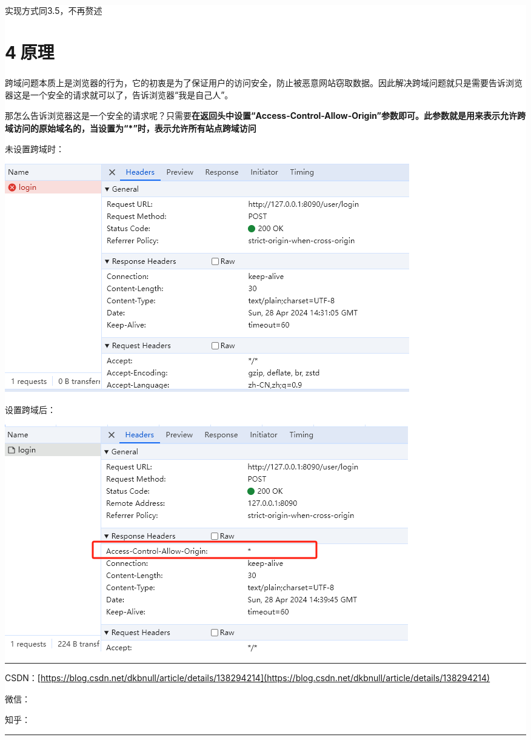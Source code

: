 实现方式同3.5，不再赘述

# 4 原理

跨域问题本质上是浏览器的行为，它的初衷是为了保证用户的访问安全，防止被恶意网站窃取数据。因此解决跨域问题就只是需要告诉浏览器这是一个安全的请求就可以了，告诉浏览器“我是自己人”。

那怎么告诉浏览器这是一个安全的请求呢？只需要**在返回头中设置“Access-Control-Allow-Origin”参数即可。此参数就是用来表示允许跨域访问的原始域名的，当设置为“\*”时，表示允许所有站点跨域访问**

未设置跨域时：

![image-20240428223807309](21_Spring%20Boot%E8%B7%A8%E5%9F%9F%E9%97%AE%E9%A2%98%E8%A7%A3%E5%86%B3.assets/image-20240428223807309.png)

设置跨域后：

![image-20240428223958782](21_Spring%20Boot%E8%B7%A8%E5%9F%9F%E9%97%AE%E9%A2%98%E8%A7%A3%E5%86%B3.assets/image-20240428223958782.png)

---

CSDN：[https://blog.csdn.net/dkbnull/article/details/138294214](https://blog.csdn.net/dkbnull/article/details/138294214)

微信：

知乎：

---
